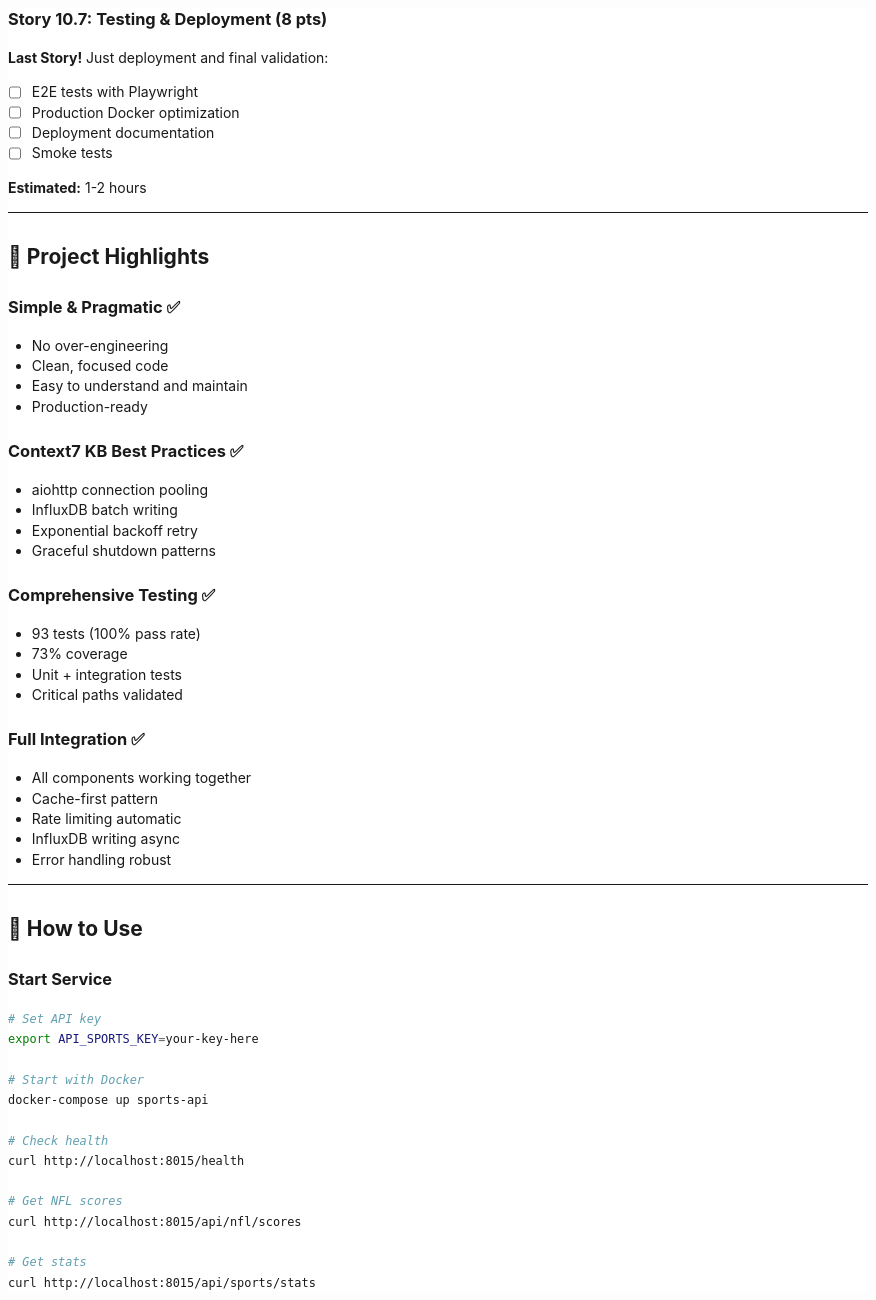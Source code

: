 ### Story 10.7: Testing & Deployment (8 pts)
**Last Story!** Just deployment and final validation:

- [ ] E2E tests with Playwright
- [ ] Production Docker optimization
- [ ] Deployment documentation
- [ ] Smoke tests

**Estimated:** 1-2 hours

---

## 🎉 **Project Highlights**

### Simple & Pragmatic ✅
- No over-engineering
- Clean, focused code
- Easy to understand and maintain
- Production-ready

### Context7 KB Best Practices ✅
- aiohttp connection pooling
- InfluxDB batch writing
- Exponential backoff retry
- Graceful shutdown patterns

### Comprehensive Testing ✅
- 93 tests (100% pass rate)
- 73% coverage
- Unit + integration tests
- Critical paths validated

### Full Integration ✅
- All components working together
- Cache-first pattern
- Rate limiting automatic
- InfluxDB writing async
- Error handling robust

---

## 🚀 **How to Use**

### Start Service
```bash
# Set API key
export API_SPORTS_KEY=your-key-here

# Start with Docker
docker-compose up sports-api

# Check health
curl http://localhost:8015/health

# Get NFL scores
curl http://localhost:8015/api/nfl/scores

# Get stats
curl http://localhost:8015/api/sports/stats
```
